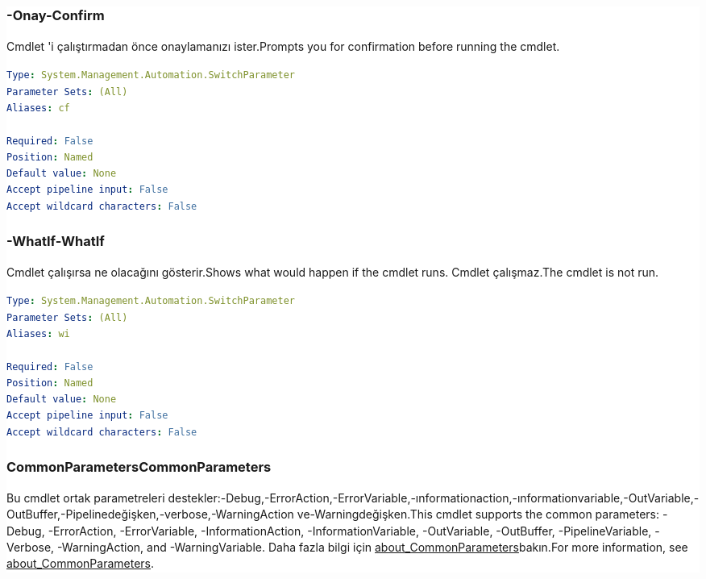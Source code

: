 ### <span data-ttu-id="82f4b-128">-Onay</span><span class="sxs-lookup"><span data-stu-id="82f4b-128">-Confirm</span></span>
<span data-ttu-id="82f4b-129">Cmdlet 'i çalıştırmadan önce onaylamanızı ister.</span><span class="sxs-lookup"><span data-stu-id="82f4b-129">Prompts you for confirmation before running the cmdlet.</span></span>

```yaml
Type: System.Management.Automation.SwitchParameter
Parameter Sets: (All)
Aliases: cf

Required: False
Position: Named
Default value: None
Accept pipeline input: False
Accept wildcard characters: False
```

### <span data-ttu-id="82f4b-130">-WhatIf</span><span class="sxs-lookup"><span data-stu-id="82f4b-130">-WhatIf</span></span>
<span data-ttu-id="82f4b-131">Cmdlet çalışırsa ne olacağını gösterir.</span><span class="sxs-lookup"><span data-stu-id="82f4b-131">Shows what would happen if the cmdlet runs.</span></span>
<span data-ttu-id="82f4b-132">Cmdlet çalışmaz.</span><span class="sxs-lookup"><span data-stu-id="82f4b-132">The cmdlet is not run.</span></span>

```yaml
Type: System.Management.Automation.SwitchParameter
Parameter Sets: (All)
Aliases: wi

Required: False
Position: Named
Default value: None
Accept pipeline input: False
Accept wildcard characters: False
```

### <span data-ttu-id="82f4b-133">CommonParameters</span><span class="sxs-lookup"><span data-stu-id="82f4b-133">CommonParameters</span></span>
<span data-ttu-id="82f4b-134">Bu cmdlet ortak parametreleri destekler:-Debug,-ErrorAction,-ErrorVariable,-ınformationaction,-ınformationvariable,-OutVariable,-OutBuffer,-Pipelinedeğişken,-verbose,-WarningAction ve-Warningdeğişken.</span><span class="sxs-lookup"><span data-stu-id="82f4b-134">This cmdlet supports the common parameters: -Debug, -ErrorAction, -ErrorVariable, -InformationAction, -InformationVariable, -OutVariable, -OutBuffer, -PipelineVariable, -Verbose, -WarningAction, and -WarningVariable.</span></span> <span data-ttu-id="82f4b-135">Daha fazla bilgi için [about_CommonParameters](http://go.microsoft.com/fwlink/?LinkID=113216)bakın.</span><span class="sxs-lookup"><span data-stu-id="82f4b-135">For more information, see [about_CommonParameters](http://go.microsoft.com/fwlink/?LinkID=113216).</span></span>
